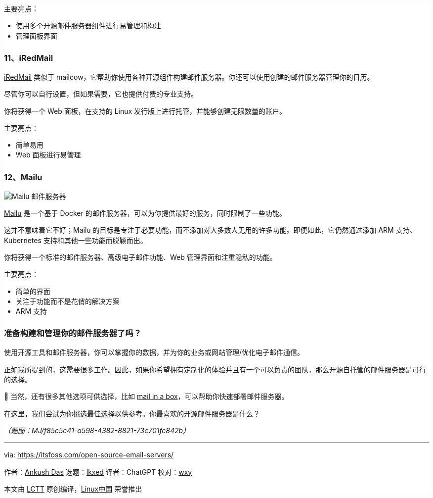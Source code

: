 主要亮点：

- 使用多个开源邮件服务器组件进行易管理和构建
- 管理面板界面

### 11、iRedMail

[iRedMail][27] 类似于 mailcow，它帮助你使用各种开源组件构建邮件服务器。你还可以使用创建的邮件服务器管理你的日历。

尽管你可以自行设置，但如果需要，它也提供付费的专业支持。

你将获得一个 Web 面板，在支持的 Linux 发行版上进行托管，并能够创建无限数量的账户。

主要亮点：

- 简单易用
- Web 面板进行易管理

### 12、Mailu

![Mailu 邮件服务器][28]

[Mailu][29] 是一个基于 Docker 的邮件服务器，可以为你提供最好的服务，同时限制了一些功能。

这并不意味着它不好；Mailu 的目标是专注于必要功能，而不添加对大多数人无用的许多功能。即便如此，它仍然通过添加 ARM 支持、Kubernetes 支持和其他一些功能而脱颖而出。

你将获得一个标准的邮件服务器、高级电子邮件功能、Web 管理界面和注重隐私的功能。

主要亮点：

- 简单的界面
- 关注于功能而不是花俏的解决方案
- ARM 支持

### 准备构建和管理你的邮件服务器了吗？

使用开源工具和邮件服务器，你可以掌握你的数据，并为你的业务或网站管理/优化电子邮件通信。

正如我所提到的，这需要很多工作。因此，如果你希望拥有定制化的体验并且有一个可以负责的团队，那么开源自托管的邮件服务器是可行的选择。

💬 当然，还有很多其他选项可供选择，比如 [mail in a box][30]，可以帮助你快速部署邮件服务器。

在这里，我们尝试为你挑选最佳选择以供参考。你最喜欢的开源邮件服务器是什么？

*（题图：MJ/f85c5c41-a598-4382-8821-73c701fc842b）*

--------------------------------------------------------------------------------

via: https://itsfoss.com/open-source-email-servers/

作者：[Ankush Das][a]
选题：[lkxed][b]
译者：ChatGPT
校对：[wxy](https://github.com/wxy)

本文由 [LCTT](https://github.com/LCTT/TranslateProject) 原创编译，[Linux中国](https://linux.cn/) 荣誉推出

[a]: https://itsfoss.com/author/ankush/
[b]: https://github.com/lkxed/
[1]: https://itsfoss.com/best-email-clients-linux/
[2]: https://www.youtube.com/embed/d1Lzw_Q_fJQ?feature=oembed
[3]: https://github.com/postalserver/postal
[4]: https://docs.postalserver.io/
[5]: https://itsfoss.com/content/images/2023/06/mailcow-ui.jpg
[6]: https://mailcow.email/
[7]: https://github.com/mailcow/mailcow-dockerized
[8]: https://docs.mailcow.email/
[9]: https://itsfoss.com/content/images/2023/06/cuttlefish-ui.png
[10]: https://cuttlefish.io/
[11]: https://github.com/mlandauer/cuttlefish
[12]: https://itsfoss.com/content/images/2023/06/james.jpg
[13]: https://james.apache.org/
[14]: https://james.apache.org/server/install.html
[15]: https://github.com/apache/james-project
[16]: https://haraka.github.io/
[17]: https://linuxhandbook.com/smtp-services/
[18]: https://github.com/haraka/Haraka
[19]: https://itsfoss.com/content/images/2023/06/modoboa.jpg
[20]: https://modoboa.org/en/
[21]: https://www.postfix.org/
[22]: https://www.linode.com/docs/guides/configure-postfix-to-send-mail-using-gmail-and-google-workspace-on-debian-or-ubuntu/
[23]: https://maddy.email/
[24]: https://www.dovecot.org/
[25]: https://itsfoss.com/content/images/2023/06/poste-mailserver.png
[26]: https://poste.io/
[27]: https://www.iredmail.org/
[28]: https://itsfoss.com/content/images/2023/06/mailu.png
[29]: https://mailu.io/2.0/
[30]: https://mailinabox.email/
[0]: https://img.linux.net.cn/data/attachment/album/202307/09/191748lhcbs9syshhdszbg.jpg

[#]: subject: "Best Open Source Email Servers"
[#]: via: "https://itsfoss.com/open-source-email-servers/"
[#]: author: "Ankush Das https://itsfoss.com/author/ankush/"
[#]: collector: "lkxed"
[#]: translator: "ChatGPT"
[#]: reviewer: "wxy"
[#]: publisher: "wxy"
[#]: url: "https://linux.cn/article-15982-1.html"